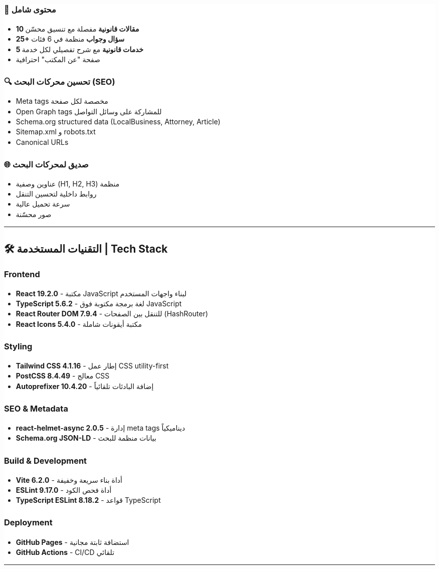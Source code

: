 ### 📄 محتوى شامل
- **10 مقالات قانونية** مفصلة مع تنسيق محسّن
- **25+ سؤال وجواب** منظمة في 6 فئات
- **5 خدمات قانونية** مع شرح تفصيلي لكل خدمة
- صفحة "عن المكتب" احترافية

### 🔍 تحسين محركات البحث (SEO)
- Meta tags مخصصة لكل صفحة
- Open Graph tags للمشاركة على وسائل التواصل
- Schema.org structured data (LocalBusiness, Attorney, Article)
- Sitemap.xml و robots.txt
- Canonical URLs

### 🌐 صديق لمحركات البحث
- عناوين وصفية (H1, H2, H3) منظمة
- روابط داخلية لتحسين التنقل
- سرعة تحميل عالية
- صور محسّنة

---

## 🛠️ التقنيات المستخدمة | Tech Stack

### Frontend
- **React 19.2.0** - مكتبة JavaScript لبناء واجهات المستخدم
- **TypeScript 5.6.2** - لغة برمجة مكتوبة فوق JavaScript
- **React Router DOM 7.9.4** - للتنقل بين الصفحات (HashRouter)
- **React Icons 5.4.0** - مكتبة أيقونات شاملة

### Styling
- **Tailwind CSS 4.1.16** - إطار عمل CSS utility-first
- **PostCSS 8.4.49** - معالج CSS
- **Autoprefixer 10.4.20** - إضافة البادئات تلقائياً

### SEO & Metadata
- **react-helmet-async 2.0.5** - إدارة meta tags ديناميكياً
- **Schema.org JSON-LD** - بيانات منظمة للبحث

### Build & Development
- **Vite 6.2.0** - أداة بناء سريعة وخفيفة
- **ESLint 9.17.0** - أداة فحص الكود
- **TypeScript ESLint 8.18.2** - قواعد TypeScript

### Deployment
- **GitHub Pages** - استضافة ثابتة مجانية
- **GitHub Actions** - CI/CD تلقائي

---
